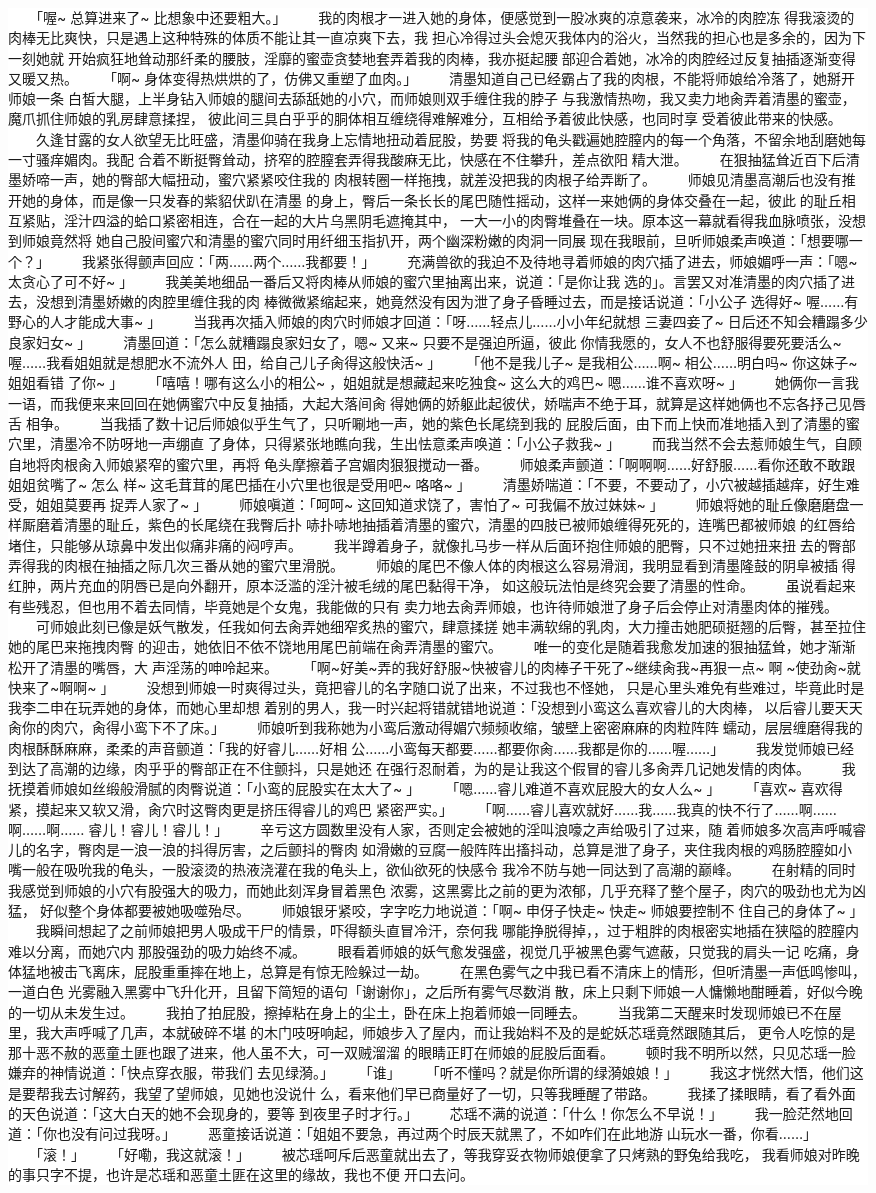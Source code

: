  　　「喔~ 总算进来了~ 比想象中还要粗大。」
 　　我的肉根才一进入她的身体，便感觉到一股冰爽的凉意袭来，冰冷的肉腔冻 得我滚烫的肉棒无比爽快，只是遇上这种特殊的体质不能让其一直凉爽下去，我 担心冷得过头会熄灭我体内的浴火，当然我的担心也是多余的，因为下一刻她就 开始疯狂地耸动那纤柔的腰肢，淫靡的蜜壶贪婪地套弄着我的肉棒，我亦挺起腰 部迎合着她，冰冷的肉腔经过反复抽插逐渐变得又暖又热。
 　　「啊~ 身体变得热烘烘的了，仿佛又重塑了血肉。」
 　　清墨知道自己已经霸占了我的肉根，不能将师娘给冷落了，她掰开师娘一条 白皙大腿，上半身钻入师娘的腿间去舔舐她的小穴，而师娘则双手缠住我的脖子 与我激情热吻，我又卖力地肏弄着清墨的蜜壶，魔爪抓住师娘的乳房肆意揉捏， 彼此间三具白乎乎的胴体相互缠绕得难解难分，互相给予着彼此快感，也同时享 受着彼此带来的快感。
 　　久逢甘露的女人欲望无比旺盛，清墨仰骑在我身上忘情地扭动着屁股，势要 将我的龟头戳遍她腔膣内的每一个角落，不留余地刮磨她每一寸骚痒媚肉。我配 合着不断挺臀耸动，挤窄的腔膣套弄得我酸麻无比，快感在不住攀升，差点欲阳 精大泄。
 　　在狠抽猛耸近百下后清墨娇啼一声，她的臀部大幅扭动，蜜穴紧紧咬住我的 肉根转圈一样拖拽，就差没把我的肉根子给弄断了。
 　　师娘见清墨高潮后也没有推开她的身体，而是像一只发春的紫貂伏趴在清墨 的身上，臀后一条长长的尾巴随性摇动，这样一来她俩的身体交叠在一起，彼此 的耻丘相互紧贴，淫汁四溢的蛤口紧密相连，合在一起的大片乌黑阴毛遮掩其中， 一大一小的肉臀堆叠在一块。原本这一幕就看得我血脉喷张，没想到师娘竟然将 她自己股间蜜穴和清墨的蜜穴同时用纤细玉指扒开，两个幽深粉嫩的肉洞一同展 现在我眼前，旦听师娘柔声唤道：「想要哪一个？」
 　　我紧张得颤声回应：「两……两个……我都要！」
 　　充满兽欲的我迫不及待地寻着师娘的肉穴插了进去，师娘媚呼一声：「嗯~ 太贪心了可不好~ 」
 　　我美美地细品一番后又将肉棒从师娘的蜜穴里抽离出来，说道：「是你让我 选的」。言罢又对准清墨的肉穴插了进去，没想到清墨娇嫩的肉腔里缠住我的肉 棒微微紧缩起来，她竟然没有因为泄了身子昏睡过去，而是接话说道：「小公子 选得好~ 喔……有野心的人才能成大事~ 」
 　　当我再次插入师娘的肉穴时师娘才回道：「呀……轻点儿……小小年纪就想 三妻四妾了~ 日后还不知会糟蹋多少良家妇女~ 」
 　　清墨回道：「怎么就糟蹋良家妇女了，嗯~ 又来~ 只要不是强迫所逼，彼此 你情我愿的，女人不也舒服得要死要活么~ 喔……我看姐姐就是想肥水不流外人 田，给自己儿子肏得这般快活~ 」
 　　「他不是我儿子~ 是我相公……啊~ 相公……明白吗~ 你这妹子~ 姐姐看错 了你~ 」
 　　「嘻嘻！哪有这么小的相公~ ，姐姐就是想藏起来吃独食~ 这么大的鸡巴~ 嗯……谁不喜欢呀~ 」
 　　她俩你一言我一语，而我便来来回回在她俩蜜穴中反复抽插，大起大落间肏 得她俩的娇躯此起彼伏，娇喘声不绝于耳，就算是这样她俩也不忘各抒己见唇舌 相争。
 　　当我插了数十记后师娘似乎生气了，只听唰地一声，她的紫色长尾绕到我的 屁股后面，由下而上快而准地插入到了清墨的蜜穴里，清墨冷不防呀地一声绷直 了身体，只得紧张地瞧向我，生出怯意柔声唤道：「小公子救我~ 」
 　　而我当然不会去惹师娘生气，自顾自地将肉根肏入师娘紧窄的蜜穴里，再将 龟头摩擦着子宫媚肉狠狠搅动一番。
 　　师娘柔声颤道：「啊啊啊……好舒服……看你还敢不敢跟姐姐贫嘴了~ 怎么 样~ 这毛茸茸的尾巴插在小穴里也很是受用吧~ 咯咯~ 」
 　　清墨娇喘道：「不要，不要动了，小穴被越插越痒，好生难受，姐姐莫要再 捉弄人家了~ 」
 　　师娘嗔道：「呵呵~ 这回知道求饶了，害怕了~ 可我偏不放过妹妹~ 」
 　　师娘将她的耻丘像磨磨盘一样厮磨着清墨的耻丘，紫色的长尾绕在我臀后扑 哧扑哧地抽插着清墨的蜜穴，清墨的四肢已被师娘缠得死死的，连嘴巴都被师娘 的红唇给堵住，只能够从琼鼻中发出似痛非痛的闷哼声。
 　　我半蹲着身子，就像扎马步一样从后面环抱住师娘的肥臀，只不过她扭来扭 去的臀部弄得我的肉根在抽插之际几次三番从她的蜜穴里滑脱。
 　　师娘的尾巴不像人体的肉根这么容易滑润，我明显看到清墨隆鼓的阴阜被插 得红肿，两片充血的阴唇已是向外翻开，原本泛滥的淫汁被毛绒的尾巴黏得干净， 如这般玩法怕是终究会要了清墨的性命。
 　　虽说看起来有些残忍，但也用不着去同情，毕竟她是个女鬼，我能做的只有 卖力地去肏弄师娘，也许待师娘泄了身子后会停止对清墨肉体的摧残。
 　　可师娘此刻已像是妖气散发，任我如何去肏弄她细窄炙热的蜜穴，肆意揉搓 她丰满软绵的乳肉，大力撞击她肥硕挺翘的后臀，甚至拉住她的尾巴来拖拽肉臀 的迎击，她依旧不依不饶地用尾巴前端在肏弄清墨的蜜穴。
 　　唯一的变化是随着我愈发加速的狠抽猛耸，她才渐渐松开了清墨的嘴唇，大 声淫荡的呻呤起来。
 　　「啊~好美~弄的我好舒服~快被睿儿的肉棒子干死了~继续肏我~再狠一点~ 啊 ~使劲肏~就快来了~啊啊~ 」
 　　没想到师娘一时爽得过头，竟把睿儿的名字随口说了出来，不过我也不怪她， 只是心里头难免有些难过，毕竟此时是我李二申在玩弄她的身体，而她心里却想 着别的男人，我一时兴起将错就错地说道：「没想到小鸾这么喜欢睿儿的大肉棒， 以后睿儿要天天肏你的肉穴，肏得小鸾下不了床。」
 　　师娘听到我称她为小鸾后激动得媚穴频频收缩，皱壁上密密麻麻的肉粒阵阵 蠕动，层层缠磨得我的肉根酥酥麻麻，柔柔的声音颤道：「我的好睿儿……好相 公……小鸾每天都要……都要你肏……我都是你的……喔……」
 　　我发觉师娘已经到达了高潮的边缘，肉乎乎的臀部正在不住颤抖，只是她还 在强行忍耐着，为的是让我这个假冒的睿儿多肏弄几记她发情的肉体。
 　　我抚摸着师娘如丝缎般滑腻的肉臀说道：「小鸾的屁股实在太大了~ 」
 　　「嗯……睿儿难道不喜欢屁股大的女人么~ 」
 　　「喜欢~ 喜欢得紧，摸起来又软又滑，肏穴时这臀肉更是挤压得睿儿的鸡巴 紧密严实。」
 　　「啊……睿儿喜欢就好……我……我真的快不行了……啊……啊……啊…… 睿儿！睿儿！睿儿！」
 　　辛亏这方圆数里没有人家，否则定会被她的淫叫浪嚎之声给吸引了过来，随 着师娘多次高声呼喊睿儿的名字，臀肉是一浪一浪的抖得厉害，之后颤抖的臀肉 如滑嫩的豆腐一般阵阵出搐抖动，总算是泄了身子，夹住我肉根的鸡肠腔膣如小 嘴一般在吸吮我的龟头，一股滚烫的热液浇灌在我的龟头上，欲仙欲死的快感令 我冷不防与她一同达到了高潮的巅峰。
 　　在射精的同时我感觉到师娘的小穴有股强大的吸力，而她此刻浑身冒着黑色 浓雾，这黑雾比之前的更为浓郁，几乎充释了整个屋子，肉穴的吸劲也尤为凶猛， 好似整个身体都要被她吸噬殆尽。
 　　师娘银牙紧咬，字字吃力地说道：「啊~ 申伢子快走~ 快走~ 师娘要控制不 住自己的身体了~ 」
 　　我瞬间想起了之前师娘把男人吸成干尸的情景，吓得额头直冒冷汗，奈何我 哪能挣脱得掉，，过于粗胖的肉根密实地插在狭隘的腔膣内难以分离，而她穴内 那股强劲的吸力始终不减。
 　　眼看着师娘的妖气愈发强盛，视觉几乎被黑色雾气遮蔽，只觉我的肩头一记 吃痛，身体猛地被击飞离床，屁股重重摔在地上，总算是有惊无险躲过一劫。
 　　在黑色雾气之中我已看不清床上的情形，但听清墨一声低鸣惨叫，一道白色 光雾融入黑雾中飞升化开，且留下简短的语句「谢谢你」，之后所有雾气尽数消 散，床上只剩下师娘一人慵懒地酣睡着，好似今晚的一切从未发生过。
 　　我拍了拍屁股，擦掉粘在身上的尘土，卧在床上抱着师娘一同睡去。
 　　当我第二天醒来时发现师娘已不在屋里，我大声呼喊了几声，本就破碎不堪 的木门吱呀响起，师娘步入了屋内，而让我始料不及的是蛇妖芯瑶竟然跟随其后， 更令人吃惊的是那十恶不赦的恶童土匪也跟了进来，他人虽不大，可一双贼溜溜 的眼睛正盯在师娘的屁股后面看。
 　　顿时我不明所以然，只见芯瑶一脸嫌弃的神情说道：「快点穿衣服，带我们 去见绿漪。」
 　　「谁」
 　　「听不懂吗？就是你所谓的绿漪娘娘！」
 　　我这才恍然大悟，他们这是要帮我去讨解药，我望了望师娘，见她也没说什 么，看来他们早已商量好了一切，只等我睡醒了带路。
 　　我揉了揉眼睛，看了看外面的天色说道：「这大白天的她不会现身的，要等 到夜里子时才行。」
 　　芯瑶不满的说道：「什么！你怎么不早说！」
 　　我一脸茫然地回道：「你也没有问过我呀。」
 　　恶童接话说道：「姐姐不要急，再过两个时辰天就黑了，不如咋们在此地游 山玩水一番，你看……」
 　　「滚！」
 　　「好嘞，我这就滚！」
 　　被芯瑶呵斥后恶童就出去了，等我穿妥衣物师娘便拿了只烤熟的野兔给我吃， 我看师娘对昨晚的事只字不提，也许是芯瑶和恶童土匪在这里的缘故，我也不便 开口去问。